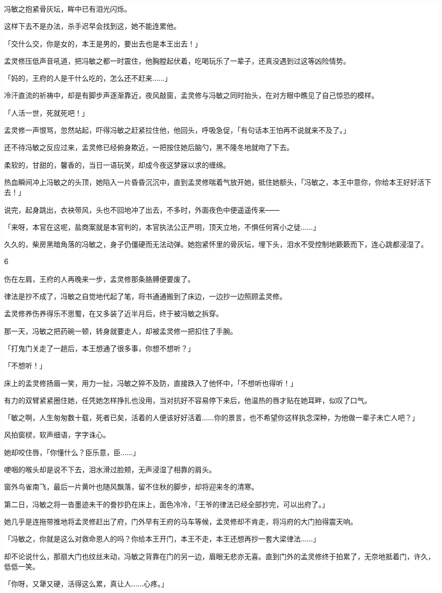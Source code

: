 冯敏之抱紧骨灰坛，眸中已有泪光闪烁。

这样下去不是办法，杀手迟早会找到这，她不能连累他。

「交什么交，你是女的，本王是男的，要出去也是本王出去！」

孟灵修压低声音吼道，把冯敏之都一时震住，他胸膛起伏着，吃喝玩乐了一辈子，还真没遇到过这等凶险情势。

「妈的，王府的人是干什么吃的，怎么还不赶来……」

冷汗直流的祈祷中，却是有脚步声逐渐靠近，夜风敲窗，孟灵修与冯敏之同时抬头，在对方眼中瞧见了自己惊恐的模样。

「人活一世，死就死吧！」

孟灵修一声恨骂，忽然站起，吓得冯敏之赶紧拉住他，他回头，呼吸急促，「有句话本王怕再不说就来不及了。」

还不待冯敏之反应过来，孟灵修已经俯身欺近，一把按住她后脑勺，黑不隆冬地就吻了下去。

柔软的，甘甜的，馨香的，当日一语玩笑，却成今夜这梦寐以求的缠绵。

热血瞬间冲上冯敏之的头顶，她陷入一片昏昏沉沉中，直到孟灵修喘着气放开她，抵住她额头，「冯敏之，本王中意你，你给本王好好活下去！」

说完，起身跳出，衣袂带风，头也不回地冲了出去，不多时，外面夜色中便遥遥传来——

「来呀，本官在这呢，盐商案就是本官判的，本官执法公正严明，顶天立地，不惧任何宵小之徒……」

久久的，柴房黑暗角落的冯敏之，身子仍僵硬而无法动弹。她抱紧怀里的骨灰坛，埋下头，泪水不受控制地簌簌而下，连心跳都浸湿了。

6

伤在左肩，王府的人再晚来一步，孟灵修那条胳膊便要废了。

律法是抄不成了，冯敏之自觉地代起了笔，将书通通搬到了床边，一边抄一边照顾孟灵修。

孟灵修养伤养得乐不思蜀，在又多装了近半月后，终于被冯敏之拆穿。

那一天，冯敏之把药碗一顿，转身就要走人，却被孟灵修一把扣住了手腕。

「打鬼门关走了一趟后，本王想通了很多事，你想不想听？」

「不想听！」

床上的孟灵修扬眉一笑，用力一扯，冯敏之猝不及防，直接跌入了他怀中，「不想听也得听！」

有力的双臂紧紧圈住她，任凭她怎样挣扎也没用，当对抗好不容易停下来后，他温热的唇才贴在她耳畔，似叹了口气。

「敏之啊，人生匆匆数十载，死者已矣，活着的人便该好好活着……你的景言，也不希望你这样执念深种，为他做一辈子未亡人吧？」

风拍窗棂，软声细语，字字诛心。

她却咬住唇，「你懂什么？臣乐意，臣……」

哽咽的喉头却是说不下去，泪水滑过脸颊，无声浸湿了相靠的肩头。

窗外鸟雀南飞，最后一片黄叶也随风飘落，留不住秋的脚步，却将迎来冬的清寒。

第二日，冯敏之将一沓墨迹未干的誊抄扔在床上，面色冷冷，「王爷的律法已经全部抄完，可以出府了。」

她几乎是连拖带推地将孟灵修赶出了府，门外早有王府的马车等候，孟灵修却不肯走，将冯府的大门拍得震天响。

「冯敏之，你就是这么对救命恩人的吗？你给本王开门，本王不走，本王还想再抄一套大梁律法……」

却不论说什么，那扇大门也纹丝未动，冯敏之背靠在门的另一边，眉眼无悲亦无喜。直到门外的孟灵修终于拍累了，无奈地抵着门，许久，低低一笑。

「你呀，又犟又硬，活得这么累，真让人……心疼。」
